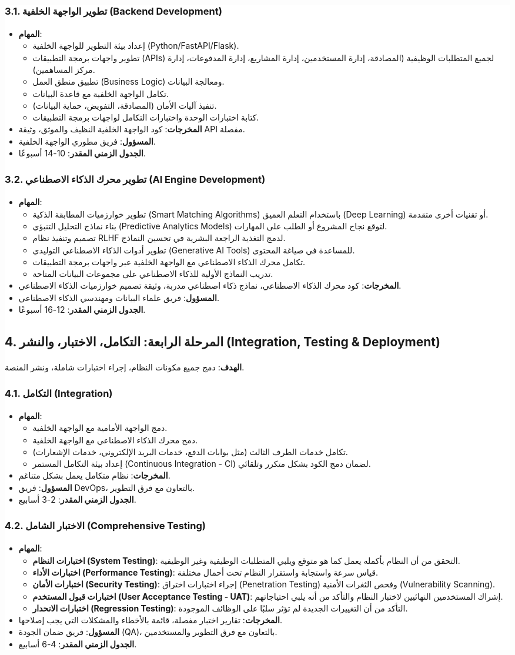 ### 3.1. تطوير الواجهة الخلفية (Backend Development)

-   **المهام**: 
    -   إعداد بيئة التطوير للواجهة الخلفية (Python/FastAPI/Flask).
    -   تطوير واجهات برمجة التطبيقات (APIs) لجميع المتطلبات الوظيفية (المصادقة، إدارة المستخدمين، إدارة المشاريع، إدارة المدفوعات، إدارة مركز المساهمين).
    -   تطبيق منطق العمل (Business Logic) ومعالجة البيانات.
    -   تكامل الواجهة الخلفية مع قاعدة البيانات.
    -   تنفيذ آليات الأمان (المصادقة، التفويض، حماية البيانات).
    -   كتابة اختبارات الوحدة واختبارات التكامل لواجهات برمجة التطبيقات.
-   **المخرجات**: كود الواجهة الخلفية النظيف والموثق، وثيقة API مفصلة.
-   **المسؤول**: فريق مطوري الواجهة الخلفية.
-   **الجدول الزمني المقدر**: 10-14 أسبوعًا.

### 3.2. تطوير محرك الذكاء الاصطناعي (AI Engine Development)

-   **المهام**: 
    -   تطوير خوارزميات المطابقة الذكية (Smart Matching Algorithms) باستخدام التعلم العميق (Deep Learning) أو تقنيات أخرى متقدمة.
    -   بناء نماذج التحليل التنبؤي (Predictive Analytics Models) لتوقع نجاح المشروع أو الطلب على المهارات.
    -   تصميم وتنفيذ نظام RLHF لدمج التغذية الراجعة البشرية في تحسين النماذج.
    -   تطوير أدوات الذكاء الاصطناعي التوليدي (Generative AI Tools) للمساعدة في صياغة المحتوى.
    -   تكامل محرك الذكاء الاصطناعي مع الواجهة الخلفية عبر واجهات برمجة التطبيقات.
    -   تدريب النماذج الأولية للذكاء الاصطناعي على مجموعات البيانات المتاحة.
-   **المخرجات**: كود محرك الذكاء الاصطناعي، نماذج ذكاء اصطناعي مدربة، وثيقة تصميم خوارزميات الذكاء الاصطناعي.
-   **المسؤول**: فريق علماء البيانات ومهندسي الذكاء الاصطناعي.
-   **الجدول الزمني المقدر**: 12-16 أسبوعًا.

## 4. المرحلة الرابعة: التكامل، الاختبار، والنشر (Integration, Testing & Deployment)

**الهدف**: دمج جميع مكونات النظام، إجراء اختبارات شاملة، ونشر المنصة.

### 4.1. التكامل (Integration)

-   **المهام**: 
    -   دمج الواجهة الأمامية مع الواجهة الخلفية.
    -   دمج محرك الذكاء الاصطناعي مع الواجهة الخلفية.
    -   تكامل خدمات الطرف الثالث (مثل بوابات الدفع، خدمات البريد الإلكتروني، خدمات الإشعارات).
    -   إعداد بيئة التكامل المستمر (Continuous Integration - CI) لضمان دمج الكود بشكل متكرر وتلقائي.
-   **المخرجات**: نظام متكامل يعمل بشكل متناغم.
-   **المسؤول**: فريق DevOps، بالتعاون مع فرق التطوير.
-   **الجدول الزمني المقدر**: 2-3 أسابيع.

### 4.2. الاختبار الشامل (Comprehensive Testing)

-   **المهام**: 
    -   **اختبارات النظام (System Testing)**: التحقق من أن النظام بأكمله يعمل كما هو متوقع ويلبي المتطلبات الوظيفية وغير الوظيفية.
    -   **اختبارات الأداء (Performance Testing)**: قياس سرعة واستجابة واستقرار النظام تحت أحمال مختلفة.
    -   **اختبارات الأمان (Security Testing)**: إجراء اختبارات اختراق (Penetration Testing) وفحص الثغرات الأمنية (Vulnerability Scanning).
    -   **اختبارات قبول المستخدم (User Acceptance Testing - UAT)**: إشراك المستخدمين النهائيين لاختبار النظام والتأكد من أنه يلبي احتياجاتهم.
    -   **اختبارات الانحدار (Regression Testing)**: التأكد من أن التغييرات الجديدة لم تؤثر سلبًا على الوظائف الموجودة.
-   **المخرجات**: تقارير اختبار مفصلة، قائمة بالأخطاء والمشكلات التي يجب إصلاحها.
-   **المسؤول**: فريق ضمان الجودة (QA)، بالتعاون مع فرق التطوير والمستخدمين.
-   **الجدول الزمني المقدر**: 4-6 أسابيع.
